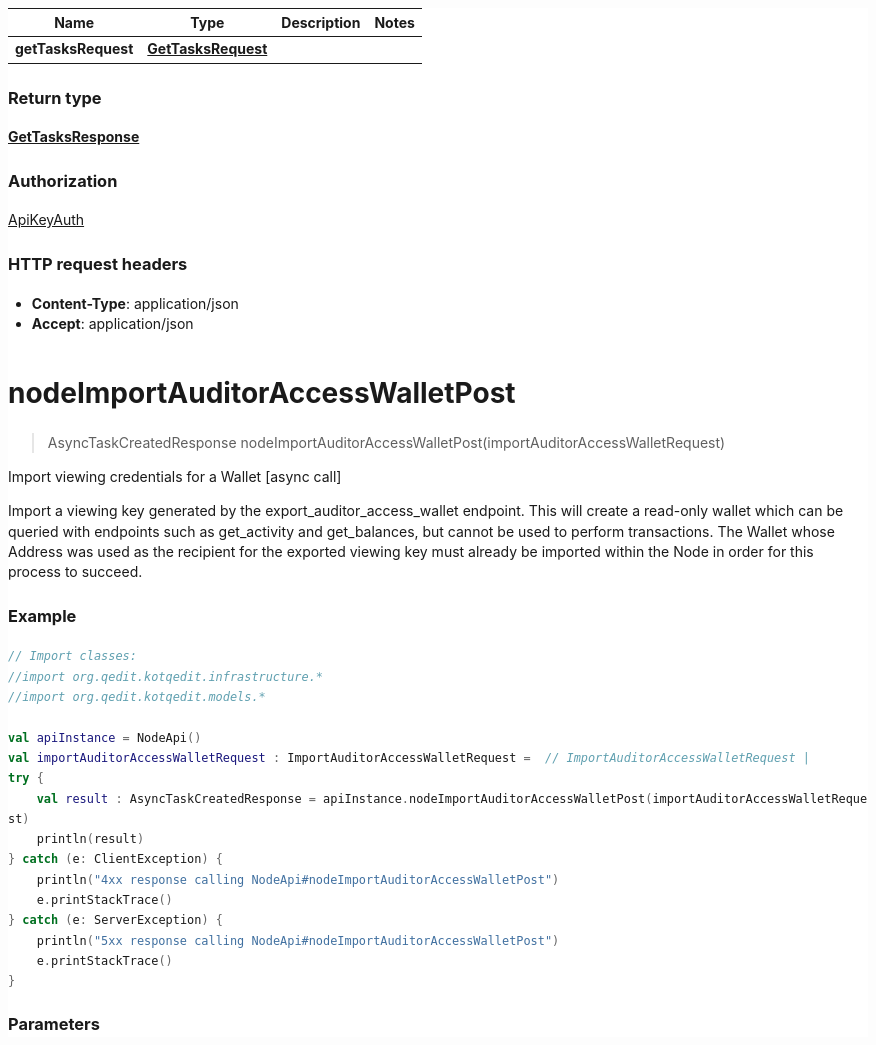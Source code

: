 Name | Type | Description  | Notes
------------- | ------------- | ------------- | -------------
 **getTasksRequest** | [**GetTasksRequest**](GetTasksRequest.md)|  |

### Return type

[**GetTasksResponse**](GetTasksResponse.md)

### Authorization

[ApiKeyAuth](../README.md#ApiKeyAuth)

### HTTP request headers

 - **Content-Type**: application/json
 - **Accept**: application/json

<a name="nodeImportAuditorAccessWalletPost"></a>
# **nodeImportAuditorAccessWalletPost**
> AsyncTaskCreatedResponse nodeImportAuditorAccessWalletPost(importAuditorAccessWalletRequest)

Import viewing credentials for a Wallet [async call]

Import a viewing key generated by the export_auditor_access_wallet endpoint. This will create a read-only wallet which can be queried with endpoints such as get_activity and get_balances, but cannot be used to perform transactions. The Wallet whose Address was used as the recipient for the exported viewing key must already be imported within the Node in order for this process to succeed.

### Example
```kotlin
// Import classes:
//import org.qedit.kotqedit.infrastructure.*
//import org.qedit.kotqedit.models.*

val apiInstance = NodeApi()
val importAuditorAccessWalletRequest : ImportAuditorAccessWalletRequest =  // ImportAuditorAccessWalletRequest | 
try {
    val result : AsyncTaskCreatedResponse = apiInstance.nodeImportAuditorAccessWalletPost(importAuditorAccessWalletRequest)
    println(result)
} catch (e: ClientException) {
    println("4xx response calling NodeApi#nodeImportAuditorAccessWalletPost")
    e.printStackTrace()
} catch (e: ServerException) {
    println("5xx response calling NodeApi#nodeImportAuditorAccessWalletPost")
    e.printStackTrace()
}
```

### Parameters
